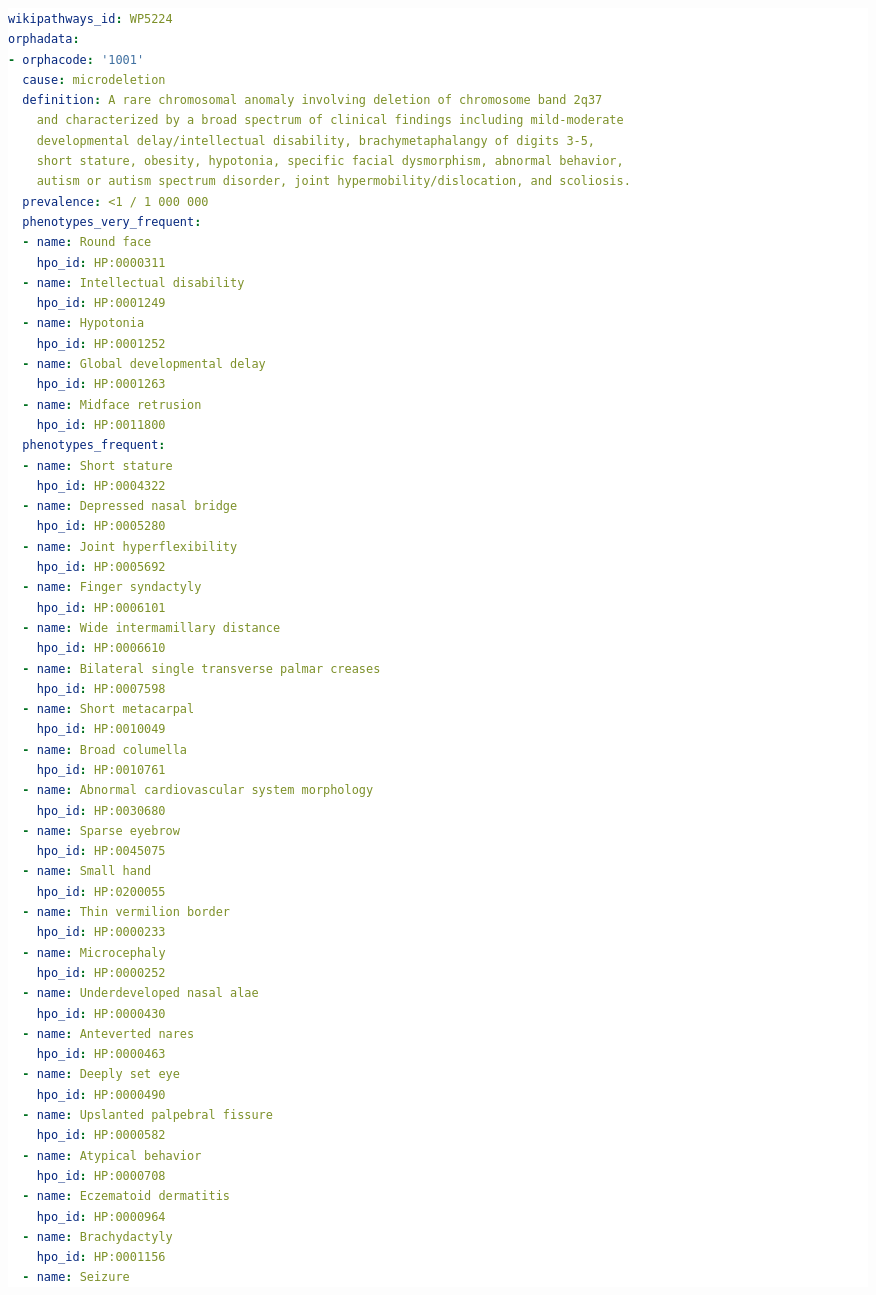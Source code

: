```yaml
wikipathways_id: WP5224
orphadata:
- orphacode: '1001'
  cause: microdeletion
  definition: A rare chromosomal anomaly involving deletion of chromosome band 2q37
    and characterized by a broad spectrum of clinical findings including mild-moderate
    developmental delay/intellectual disability, brachymetaphalangy of digits 3-5,
    short stature, obesity, hypotonia, specific facial dysmorphism, abnormal behavior,
    autism or autism spectrum disorder, joint hypermobility/dislocation, and scoliosis.
  prevalence: <1 / 1 000 000
  phenotypes_very_frequent:
  - name: Round face
    hpo_id: HP:0000311
  - name: Intellectual disability
    hpo_id: HP:0001249
  - name: Hypotonia
    hpo_id: HP:0001252
  - name: Global developmental delay
    hpo_id: HP:0001263
  - name: Midface retrusion
    hpo_id: HP:0011800
  phenotypes_frequent:
  - name: Short stature
    hpo_id: HP:0004322
  - name: Depressed nasal bridge
    hpo_id: HP:0005280
  - name: Joint hyperflexibility
    hpo_id: HP:0005692
  - name: Finger syndactyly
    hpo_id: HP:0006101
  - name: Wide intermamillary distance
    hpo_id: HP:0006610
  - name: Bilateral single transverse palmar creases
    hpo_id: HP:0007598
  - name: Short metacarpal
    hpo_id: HP:0010049
  - name: Broad columella
    hpo_id: HP:0010761
  - name: Abnormal cardiovascular system morphology
    hpo_id: HP:0030680
  - name: Sparse eyebrow
    hpo_id: HP:0045075
  - name: Small hand
    hpo_id: HP:0200055
  - name: Thin vermilion border
    hpo_id: HP:0000233
  - name: Microcephaly
    hpo_id: HP:0000252
  - name: Underdeveloped nasal alae
    hpo_id: HP:0000430
  - name: Anteverted nares
    hpo_id: HP:0000463
  - name: Deeply set eye
    hpo_id: HP:0000490
  - name: Upslanted palpebral fissure
    hpo_id: HP:0000582
  - name: Atypical behavior
    hpo_id: HP:0000708
  - name: Eczematoid dermatitis
    hpo_id: HP:0000964
  - name: Brachydactyly
    hpo_id: HP:0001156
  - name: Seizure
```